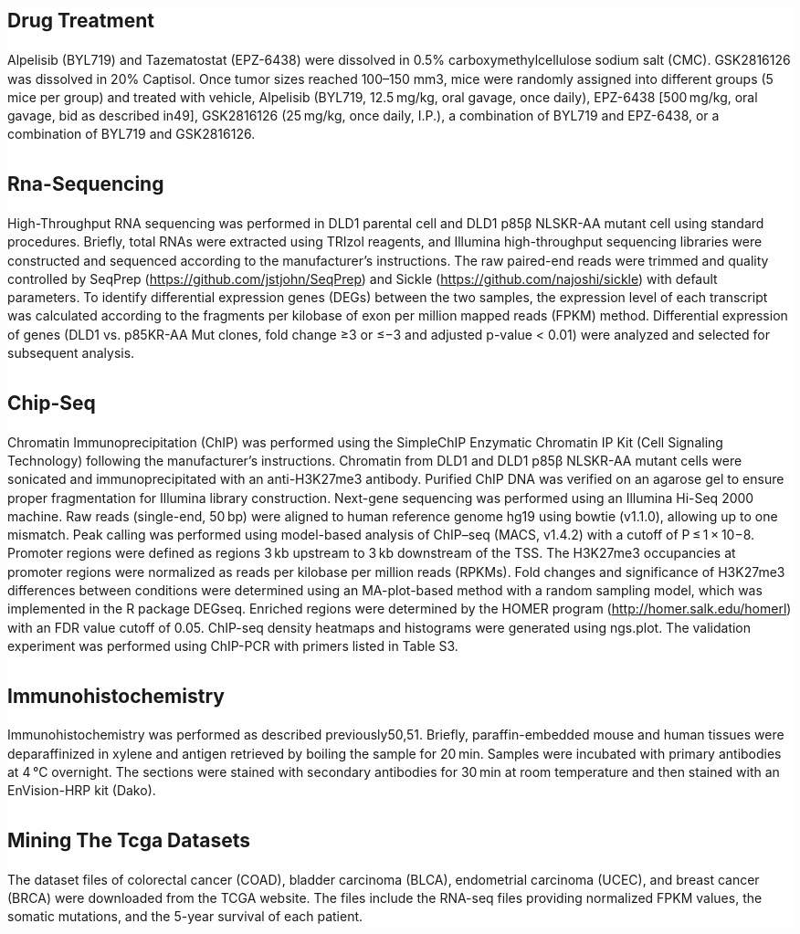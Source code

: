 ## Drug Treatment

Alpelisib (BYL719) and Tazematostat (EPZ-6438) were dissolved in 0.5% carboxymethylcellulose sodium salt (CMC). GSK2816126 was dissolved in 20% Captisol. Once tumor sizes reached 100–150 mm3, mice were randomly assigned into different groups (5 mice per group) and treated with vehicle, Alpelisib (BYL719, 12.5 mg/kg, oral gavage, once daily), EPZ-6438 [500 mg/kg, oral gavage, bid as described in49], GSK2816126 (25 mg/kg, once daily, I.P.), a combination of BYL719 and EPZ-6438, or a combination of BYL719 and GSK2816126.

## Rna-Sequencing

High-Throughput RNA sequencing was performed in DLD1 parental cell and DLD1 p85β NLSKR-AA mutant cell using standard procedures. Briefly, total RNAs were extracted using TRIzol reagents, and Illumina high-throughput sequencing libraries were constructed and sequenced according to the manufacturer’s instructions. The raw paired-end reads were trimmed and quality controlled by SeqPrep (https://github.com/jstjohn/SeqPrep) and Sickle (https://github.com/najoshi/sickle) with default parameters. To identify differential expression genes (DEGs) between the two samples, the expression level of each transcript was calculated according to the fragments per kilobase of exon per million mapped reads (FPKM) method. Differential expression of genes (DLD1 vs. p85KR-AA Mut clones, fold change ≥3 or ≤−3 and adjusted p-value < 0.01) were analyzed and selected for subsequent analysis.

## Chip-Seq

Chromatin Immunoprecipitation (ChIP) was performed using the SimpleChIP Enzymatic Chromatin IP Kit (Cell Signaling Technology) following the manufacturer’s instructions. Chromatin from DLD1 and DLD1 p85β NLSKR-AA mutant cells were sonicated and immunoprecipitated with an anti-H3K27me3 antibody. Purified ChIP DNA was verified on an agarose gel to ensure proper fragmentation for Illumina library construction. Next-gene sequencing was performed using an Illumina Hi-Seq 2000 machine. Raw reads (single-end, 50 bp) were aligned to human reference genome hg19 using bowtie (v1.1.0), allowing up to one mismatch. Peak calling was performed using model-based analysis of ChIP–seq (MACS, v1.4.2) with a cutoff of P ≤ 1 × 10−8. Promoter regions were defined as regions 3 kb upstream to 3 kb downstream of the TSS. The H3K27me3 occupancies at promoter regions were normalized as reads per kilobase per million reads (RPKMs). Fold changes and significance of H3K27me3 differences between conditions were determined using an MA-plot-based method with a random sampling model, which was implemented in the R package DEGseq. Enriched regions were determined by the HOMER program (http://homer.salk.edu/homerl) with an FDR value cutoff of 0.05. ChIP-seq density heatmaps and histograms were generated using ngs.plot. The validation experiment was performed using ChIP-PCR with primers listed in Table S3.

## Immunohistochemistry

Immunohistochemistry was performed as described previously50,51. Briefly, paraffin-embedded mouse and human tissues were deparaffinized in xylene and antigen retrieved by boiling the sample for 20 min. Samples were incubated with primary antibodies at 4 °C overnight. The sections were stained with secondary antibodies for 30 min at room temperature and then stained with an EnVision-HRP kit (Dako).

## Mining The Tcga Datasets

The dataset files of colorectal cancer (COAD), bladder carcinoma (BLCA), endometrial carcinoma (UCEC), and breast cancer (BRCA) were downloaded from the TCGA website. The files include the RNA-seq files providing normalized FPKM values, the somatic mutations, and the 5-year survival of each patient.

